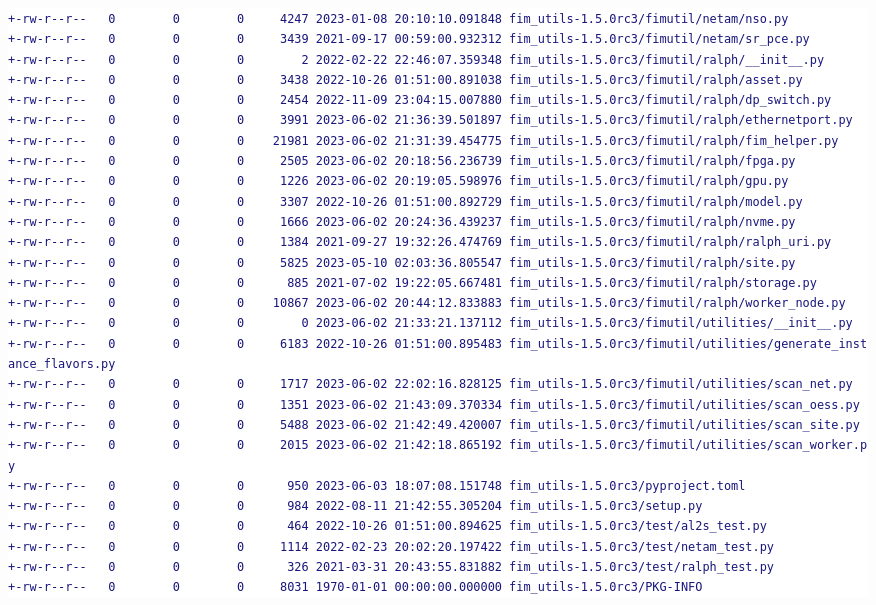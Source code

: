 ```diff
+-rw-r--r--   0        0        0     4247 2023-01-08 20:10:10.091848 fim_utils-1.5.0rc3/fimutil/netam/nso.py
+-rw-r--r--   0        0        0     3439 2021-09-17 00:59:00.932312 fim_utils-1.5.0rc3/fimutil/netam/sr_pce.py
+-rw-r--r--   0        0        0        2 2022-02-22 22:46:07.359348 fim_utils-1.5.0rc3/fimutil/ralph/__init__.py
+-rw-r--r--   0        0        0     3438 2022-10-26 01:51:00.891038 fim_utils-1.5.0rc3/fimutil/ralph/asset.py
+-rw-r--r--   0        0        0     2454 2022-11-09 23:04:15.007880 fim_utils-1.5.0rc3/fimutil/ralph/dp_switch.py
+-rw-r--r--   0        0        0     3991 2023-06-02 21:36:39.501897 fim_utils-1.5.0rc3/fimutil/ralph/ethernetport.py
+-rw-r--r--   0        0        0    21981 2023-06-02 21:31:39.454775 fim_utils-1.5.0rc3/fimutil/ralph/fim_helper.py
+-rw-r--r--   0        0        0     2505 2023-06-02 20:18:56.236739 fim_utils-1.5.0rc3/fimutil/ralph/fpga.py
+-rw-r--r--   0        0        0     1226 2023-06-02 20:19:05.598976 fim_utils-1.5.0rc3/fimutil/ralph/gpu.py
+-rw-r--r--   0        0        0     3307 2022-10-26 01:51:00.892729 fim_utils-1.5.0rc3/fimutil/ralph/model.py
+-rw-r--r--   0        0        0     1666 2023-06-02 20:24:36.439237 fim_utils-1.5.0rc3/fimutil/ralph/nvme.py
+-rw-r--r--   0        0        0     1384 2021-09-27 19:32:26.474769 fim_utils-1.5.0rc3/fimutil/ralph/ralph_uri.py
+-rw-r--r--   0        0        0     5825 2023-05-10 02:03:36.805547 fim_utils-1.5.0rc3/fimutil/ralph/site.py
+-rw-r--r--   0        0        0      885 2021-07-02 19:22:05.667481 fim_utils-1.5.0rc3/fimutil/ralph/storage.py
+-rw-r--r--   0        0        0    10867 2023-06-02 20:44:12.833883 fim_utils-1.5.0rc3/fimutil/ralph/worker_node.py
+-rw-r--r--   0        0        0        0 2023-06-02 21:33:21.137112 fim_utils-1.5.0rc3/fimutil/utilities/__init__.py
+-rw-r--r--   0        0        0     6183 2022-10-26 01:51:00.895483 fim_utils-1.5.0rc3/fimutil/utilities/generate_instance_flavors.py
+-rw-r--r--   0        0        0     1717 2023-06-02 22:02:16.828125 fim_utils-1.5.0rc3/fimutil/utilities/scan_net.py
+-rw-r--r--   0        0        0     1351 2023-06-02 21:43:09.370334 fim_utils-1.5.0rc3/fimutil/utilities/scan_oess.py
+-rw-r--r--   0        0        0     5488 2023-06-02 21:42:49.420007 fim_utils-1.5.0rc3/fimutil/utilities/scan_site.py
+-rw-r--r--   0        0        0     2015 2023-06-02 21:42:18.865192 fim_utils-1.5.0rc3/fimutil/utilities/scan_worker.py
+-rw-r--r--   0        0        0      950 2023-06-03 18:07:08.151748 fim_utils-1.5.0rc3/pyproject.toml
+-rw-r--r--   0        0        0      984 2022-08-11 21:42:55.305204 fim_utils-1.5.0rc3/setup.py
+-rw-r--r--   0        0        0      464 2022-10-26 01:51:00.894625 fim_utils-1.5.0rc3/test/al2s_test.py
+-rw-r--r--   0        0        0     1114 2022-02-23 20:02:20.197422 fim_utils-1.5.0rc3/test/netam_test.py
+-rw-r--r--   0        0        0      326 2021-03-31 20:43:55.831882 fim_utils-1.5.0rc3/test/ralph_test.py
+-rw-r--r--   0        0        0     8031 1970-01-01 00:00:00.000000 fim_utils-1.5.0rc3/PKG-INFO
```
